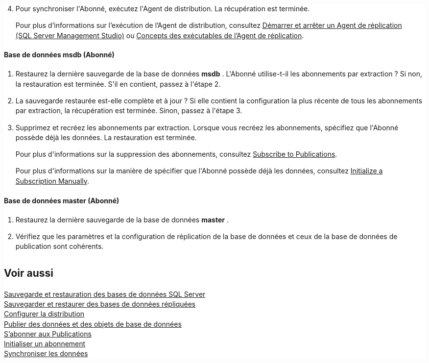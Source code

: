 4.  Pour synchroniser l'Abonné, exécutez l'Agent de distribution. La récupération est terminée.  
  
     Pour plus d’informations sur l’exécution de l’Agent de distribution, consultez [Démarrer et arrêter un Agent de réplication &#40;SQL Server Management Studio&#41;](../../../relational-databases/replication/agents/start-and-stop-a-replication-agent-sql-server-management-studio.md) ou [Concepts des exécutables de l’Agent de réplication](../../../relational-databases/replication/concepts/replication-agent-executables-concepts.md).  
  
#### <a name="msdb-database-subscriber"></a>Base de données msdb (Abonné)  
  
1.  Restaurez la dernière sauvegarde de la base de données **msdb** . L'Abonné utilise-t-il les abonnements par extraction ? Si non, la restauration est terminée. S'il en contient, passez à l'étape 2.  
  
2.  La sauvegarde restaurée est-elle complète et à jour ? Si elle contient la configuration la plus récente de tous les abonnements par extraction, la récupération est terminée. Sinon, passez à l'étape 3.  
  
3.  Supprimez et recréez les abonnements par extraction. Lorsque vous recréez les abonnements, spécifiez que l'Abonné possède déjà les données. La restauration est terminée.  
  
     Pour plus d'informations sur la suppression des abonnements, consultez [Subscribe to Publications](../../../relational-databases/replication/subscribe-to-publications.md).  
  
     Pour plus d'informations sur la manière de spécifier que l'Abonné possède déjà les données, consultez [Initialize a Subscription Manually](../../../relational-databases/replication/initialize-a-subscription-manually.md).  
  
#### <a name="master-database-subscriber"></a>Base de données master (Abonné)  
  
1.  Restaurez la dernière sauvegarde de la base de données **master** .  
  
2.  Vérifiez que les paramètres et la configuration de réplication de la base de données et ceux de la base de données de publication sont cohérents.  
  
## <a name="see-also"></a>Voir aussi  
 [Sauvegarde et restauration des bases de données SQL Server](../../../relational-databases/backup-restore/back-up-and-restore-of-sql-server-databases.md)   
 [Sauvegarder et restaurer des bases de données répliquées](../../../relational-databases/replication/administration/back-up-and-restore-replicated-databases.md)   
 [Configurer la distribution](../../../relational-databases/replication/configure-distribution.md)   
 [Publier des données et des objets de base de données](../../../relational-databases/replication/publish/publish-data-and-database-objects.md)   
 [S’abonner aux Publications](../../../relational-databases/replication/subscribe-to-publications.md)   
 [Initialiser un abonnement](../../../relational-databases/replication/initialize-a-subscription.md)   
 [Synchroniser les données](../../../relational-databases/replication/synchronize-data.md)  
  
  
